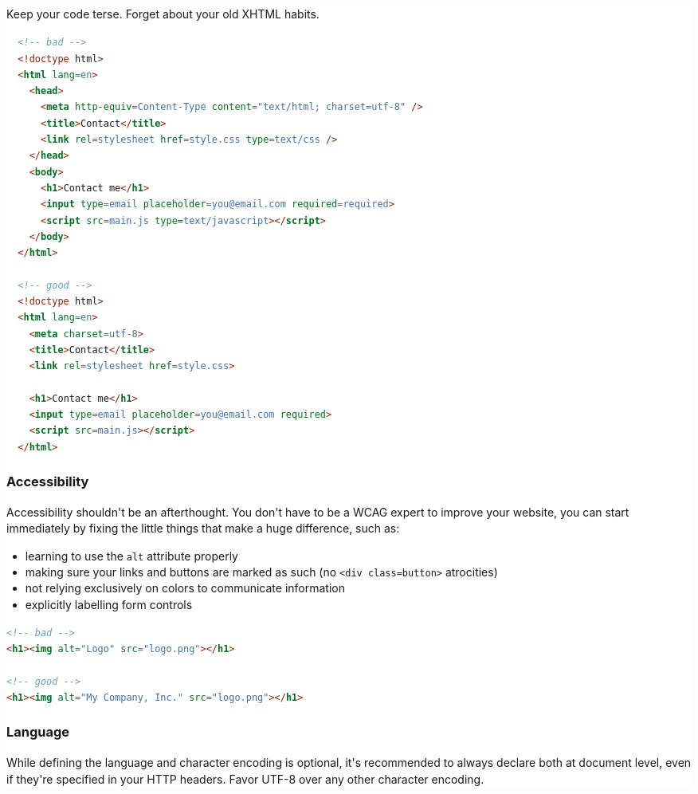 Keep your code terse. Forget about your old XHTML habits.

```html
  <!-- bad -->
  <!doctype html>
  <html lang=en>
    <head>
      <meta http-equiv=Content-Type content="text/html; charset=utf-8" />
      <title>Contact</title>
      <link rel=stylesheet href=style.css type=text/css />
    </head>
    <body>
      <h1>Contact me</h1>
      <input type=email placeholder=you@email.com required=required>
      <script src=main.js type=text/javascript></script>
    </body>
  </html>

  <!-- good -->
  <!doctype html>
  <html lang=en>
    <meta charset=utf-8>
    <title>Contact</title>
    <link rel=stylesheet href=style.css>

    <h1>Contact me</h1>
    <input type=email placeholder=you@email.com required>
    <script src=main.js></script>
  </html>
```

### Accessibility

Accessibility shouldn't be an afterthought. You don't have to be a WCAG expert to improve your
website, you can start immediately by fixing the little things that make a huge difference, such as:

* learning to use the `alt` attribute properly
* making sure your links and buttons are marked as such (no `<div class=button>` atrocities)
* not relying exclusively on colors to communicate information
* explicitly labelling form controls

```html
<!-- bad -->
<h1><img alt="Logo" src="logo.png"></h1>

<!-- good -->
<h1><img alt="My Company, Inc." src="logo.png"></h1>
```

### Language

While defining the language and character encoding is optional, it's recommended to always declare
both at document level, even if they're specified in your HTTP headers. Favor UTF-8 over any other
character encoding.
